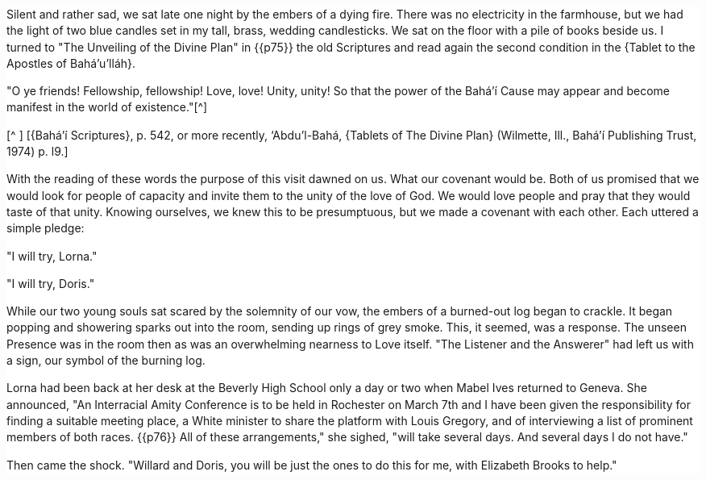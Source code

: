 Silent and rather sad, we sat late one night by the embers of a dying fire. There was no electricity in the farmhouse, but we had the light of two blue candles set in my tall, brass, wedding candlesticks. We sat on the floor with a pile of books beside us. I turned to "The Unveiling of the Divine Plan" in {{p75}} the old Scriptures and read again the second condition in the {Tablet to the Apostles of Bahá’u’lláh}. 

"O ye friends! Fellowship, fellowship! Love, love! Unity, unity! So that the power of the Bahá’í Cause may appear and become manifest in the world of existence."[^] 

[^ ] [{Bahá’í Scriptures}, p. 542, or more recently, ‘Abdu’l-Bahá, {Tablets of The Divine Plan} (Wilmette, Ill., Bahá’í Publishing Trust, 1974) p. l9.] 

With the reading of these words the purpose of this visit dawned on us. What our covenant would be. Both of us promised that we would look for people of capacity and invite them to the unity of the love of God. We would love people and pray that they would taste of that unity. Knowing ourselves, we knew this to be presumptuous, but we made a covenant with each other. Each uttered a simple pledge: 

"I will try, Lorna." 

"I will try, Doris." 

While our two young souls sat scared by the solemnity of our vow, the embers of a burned-out log began to crackle. It began popping and showering sparks out into the room, sending up rings of grey smoke. This, it seemed, was a response. The unseen Presence was in the room then as was an overwhelming nearness to Love itself. "The Listener and the Answerer" had left us with a sign, our symbol of the burning log. 

Lorna had been back at her desk at the Beverly High School only a day or two when Mabel Ives returned to Geneva. She announced, "An Interracial Amity Conference is to be held in Rochester on March 7th and I have been given the responsibility for finding a suitable meeting place, a White minister to share the platform with Louis Gregory, and of interviewing a list of prominent members of both races. {{p76}} All of these arrangements," she sighed, "will take several days. And several days I do not have." 

Then came the shock. "Willard and Doris, you will be just the ones to do this for me, with Elizabeth Brooks to help." 

